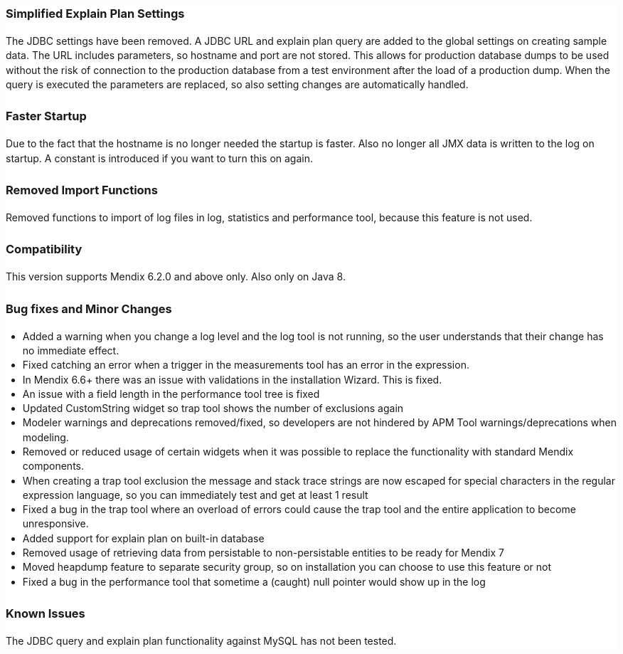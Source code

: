 ### Simplified Explain Plan Settings

The JDBC settings have been removed. A JDBC URL and explain plan query are added to the global settings on creating sample data. The URL includes parameters, so hostname and port are not stored. This allows for production database dumps to be used without the risk of connection to the production database from a test environment after the load of a production dump.
When the query is executed the parameters are replaced, so also setting changes are automatically handled.

### Faster Startup

Due to the fact that the hostname is no longer needed the startup is faster.
Also no longer all JMX data is written to the log on startup. A constant is introduced if you want to turn this on again.

### Removed Import Functions

Removed functions to import of log files in log, statistics and performance tool, because this feature is not used.

### Compatibility

This version supports Mendix 6.2.0 and above only. Also only on Java 8.

### Bug fixes and Minor Changes

* Added a warning when you change a log level and the log tool is not running, so the user understands that their change has no immediate effect.
* Fixed catching an error when a trigger in the measurements tool has an error in the expression.
* In Mendix 6.6+ there was an issue with validations in the installation Wizard. This is fixed.
* An issue with a field length in the performance tool tree is fixed
* Updated CustomString widget so trap tool shows the number of exclusions again
* Modeler warnings and deprecations removed/fixed, so developers are not hindered by APM Tool warnings/deprecations when modeling.
* Removed or reduced usage of certain widgets when it was possible to replace the functionality with standard Mendix components.
* When creating a trap tool exclusion the message and stack trace strings are now escaped for special characters in the regular expression language, so you can immediately test and get at least 1 result
* Fixed a bug in the trap tool where an overload of errors could cause the trap tool and the entire application to become unresponsive.
* Added support for explain plan on built-in database
* Removed usage of retrieving data from persistable to non-persistable entities to be ready for Mendix 7
* Moved heapdump feature to separate security group, so on installation you can choose to use this feature or not
* Fixed a bug in the performance tool that sometime a (caught) null pointer would show up in the log

### Known Issues

The JDBC query and explain plan functionality against MySQL has not been tested.

